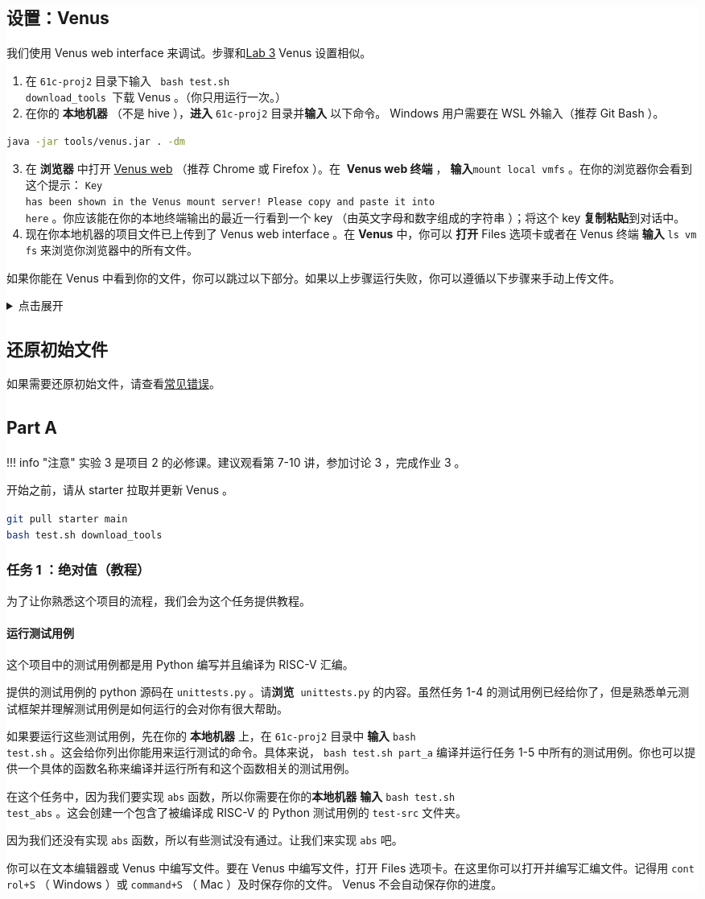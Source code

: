 ## 设置：Venus
我们使用 Venus web interface 来调试。步骤和[Lab 3](https://web.archive.org/web/20241219214056/https://cs61c.org/fa24/labs/lab03/#exercise-1-venus-basics) Venus 设置相似。

1. 在 <code>61c-proj2</code> 目录下输入 <code> bash test.sh download_tools </code>下载 Venus 。（你只用运行一次。）
2. 在你的​ **本地机器**​ （不是 hive ），​ **进入**​  <code>61c-proj2</code> 目录并​ **输入**​ 以下命令。 Windows 用户需要在 WSL 外输入（推荐 Git Bash ）。
```bash
java -jar tools/venus.jar . -dm
```
3. 在​ **浏览器**​ 中打开 [Venus web](https://venus.cs61c.org) （推荐 Chrome 或 Firefox ）。在 ​ **Venus web 终端**​ ，​ **输入**​  <code>mount local vmfs</code> 。在你的浏览器你会看到这个提示： <code>Key has been shown in the Venus mount server! Please copy and paste it into here</code> 。你应该能在你的本地终端输出的最近一行看到一个 key （由英文字母和数字组成的字符串 ）；将这个 key **复制粘贴**到对话中。
4. 现在你本地机器的项目文件已上传到了 Venus web interface 。在 ​ **Venus**​  中，你可以​ **打开**​  Files 选项卡或者在 Venus 终端​ **输入**​  <code>ls vmfs</code> 来浏览你浏览器中的所有文件。

如果你能在 Venus 中看到你的文件，你可以跳过以下部分。如果以上步骤运行失败，你可以遵循以下步骤来手动上传文件。
<details><summary>点击展开</summary></details>

## 还原初始文件
如果需要还原初始文件，请查看[常见错误](https://web.archive.org/web/20241213065233/https://cs61c.org/fa24/resources/common-errors/)。

## Part A
!!! info "注意"
    实验 3 是项目 2 的必修课。建议观看第 7-10 讲，参加讨论 3 ，完成作业 3 。

开始之前，请从 starter 拉取并更新 Venus 。
```bash
git pull starter main
bash test.sh download_tools
```

### 任务 1 ：绝对值（教程）
为了让你熟悉这个项目的流程，我们会为这个任务提供教程。

#### 运行测试用例
这个项目中的测试用例都是用 Python 编写并且编译为 RISC-V 汇编。

提供的测试用例的 python 源码在 <code>unittests.py</code> 。请​ **浏览**​ ​  <code>unittests.py</code> 的内容。虽然任务 1-4 的测试用例已经给你了，但是熟悉单元测试框架并理解测试用例是如何运行的会对你有很大帮助。

如果要运行这些测试用例，先在你的​ **本地机器**​ 上，在 <code>61c-proj2</code> 目录中​ **输入**​  <code>bash test.sh</code> 。这会给你列出你能用来运行测试的命令。具体来说， <code>bash test.sh part_a</code> 编译并运行任务 1-5 中所有的测试用例。你也可以提供一个具体的函数名称来编译并运行所有和这个函数相关的测试用例。

在这个任务中，因为我们要实现 <code>abs</code> 函数，所以你需要在你的​ **本地机器**​ **输入**​ <code>bash test.sh test_abs</code> 。这会创建一个包含了被编译成 RISC-V 的 Python 测试用例的 <code>test-src</code> 文件夹。

因为我们还没有实现 <code>abs</code> 函数，所以有些测试没有通过。让我们来实现 <code>abs</code> 吧。

你可以在文本编辑器或 Venus 中编写文件。要在 Venus 中编写文件，打开 Files 选项卡。在这里你可以打开并编写汇编文件。记得用 <code>control+S</code> （ Windows ）或 <code>command+S</code> （ Mac ）及时保存你的文件。 Venus 不会自动保存你的进度。
